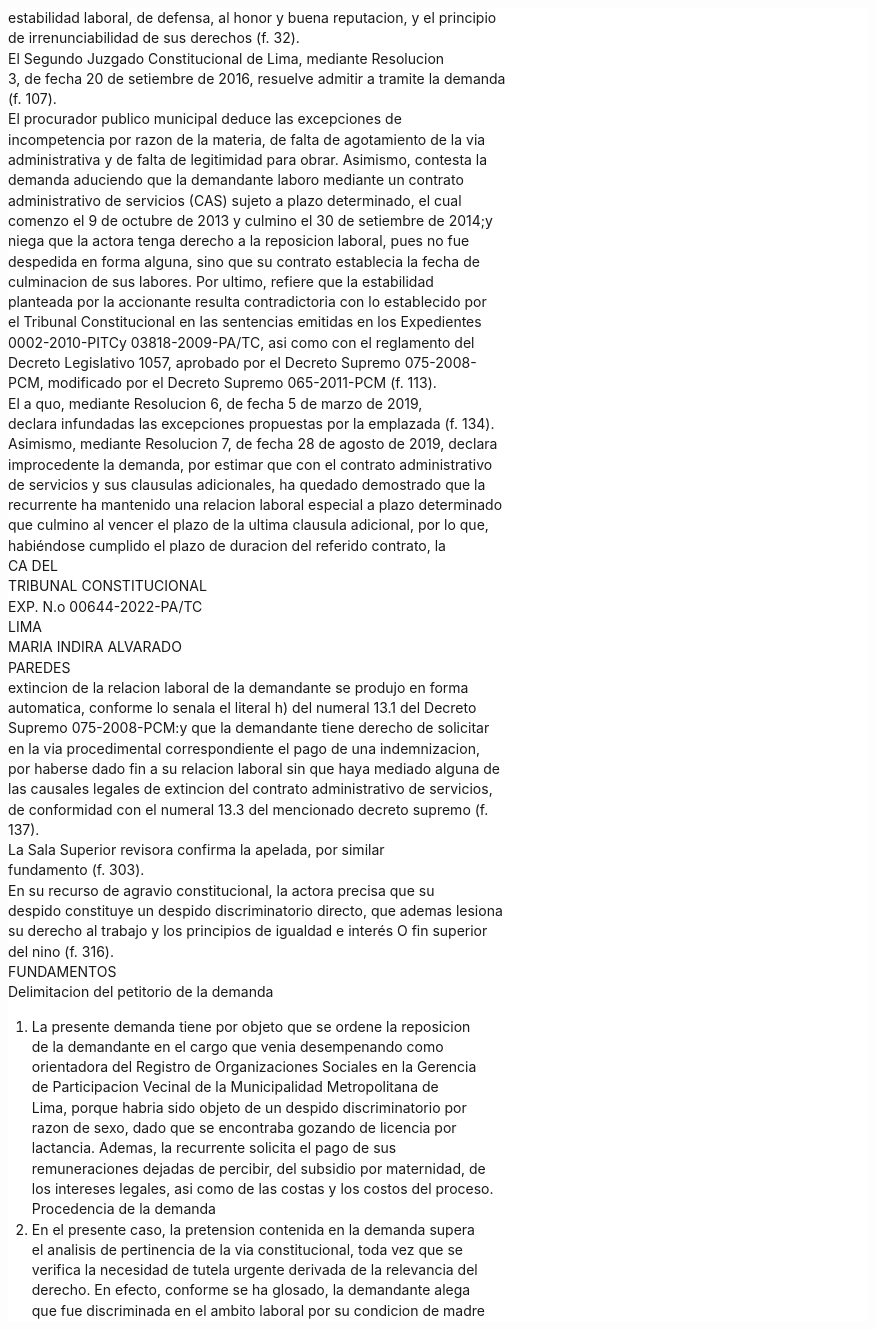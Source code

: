 estabilidad laboral, de defensa, al honor y buena reputacion, y el principio  
de irrenunciabilidad de sus derechos (f. 32).  
El Segundo Juzgado Constitucional de Lima, mediante Resolucion  
3, de fecha 20 de setiembre de 2016, resuelve admitir a tramite la demanda  
(f. 107).  
El procurador publico municipal deduce las excepciones de  
incompetencia por razon de la materia, de falta de agotamiento de la via  
administrativa y de falta de legitimidad para obrar. Asimismo, contesta la  
demanda aduciendo que la demandante laboro mediante un contrato  
administrativo de servicios (CAS) sujeto a plazo determinado, el cual  
comenzo el 9 de octubre de 2013 y culmino el 30 de setiembre de 2014;y  
niega que la actora tenga derecho a la reposicion laboral, pues no fue  
despedida en forma alguna, sino que su contrato establecia la fecha de  
culminacion de sus labores. Por ultimo, refiere que la estabilidad  
planteada por la accionante resulta contradictoria con lo establecido por  
el Tribunal Constitucional en las sentencias emitidas en los Expedientes  
0002-2010-PITCy 03818-2009-PA/TC, asi como con el reglamento del  
Decreto Legislativo 1057, aprobado por el Decreto Supremo 075-2008-  
PCM, modificado por el Decreto Supremo 065-2011-PCM (f. 113).  
El a quo, mediante Resolucion 6, de fecha 5 de marzo de 2019,  
declara infundadas las excepciones propuestas por la emplazada (f. 134).  
Asimismo, mediante Resolucion 7, de fecha 28 de agosto de 2019, declara  
improcedente la demanda, por estimar que con el contrato administrativo  
de servicios y sus clausulas adicionales, ha quedado demostrado que la  
recurrente ha mantenido una relacion laboral especial a plazo determinado  
que culmino al vencer el plazo de la ultima clausula adicional, por lo que,  
habiéndose cumplido el plazo de duracion del referido contrato, la  
CA DEL  
TRIBUNAL CONSTITUCIONAL  
EXP. N.o 00644-2022-PA/TC  
LIMA  
MARIA INDIRA ALVARADO  
PAREDES  
extincion de la relacion laboral de la demandante se produjo en forma  
automatica, conforme lo senala el literal h) del numeral 13.1 del Decreto  
Supremo 075-2008-PCM:y que la demandante tiene derecho de solicitar  
en la via procedimental correspondiente el pago de una indemnizacion,  
por haberse dado fin a su relacion laboral sin que haya mediado alguna de  
las causales legales de extincion del contrato administrativo de servicios,  
de conformidad con el numeral 13.3 del mencionado decreto supremo (f.  
137).  
La Sala Superior revisora confirma la apelada, por similar  
fundamento (f. 303).  
En su recurso de agravio constitucional, la actora precisa que su  
despido constituye un despido discriminatorio directo, que ademas lesiona  
su derecho al trabajo y los principios de igualdad e interés O fin superior  
del nino (f. 316).  
FUNDAMENTOS  
Delimitacion del petitorio de la demanda  
1. La presente demanda tiene por objeto que se ordene la reposicion  
de la demandante en el cargo que venia desempenando como  
orientadora del Registro de Organizaciones Sociales en la Gerencia  
de Participacion Vecinal de la Municipalidad Metropolitana de  
Lima, porque habria sido objeto de un despido discriminatorio por  
razon de sexo, dado que se encontraba gozando de licencia por  
lactancia. Ademas, la recurrente solicita el pago de sus  
remuneraciones dejadas de percibir, del subsidio por maternidad, de  
los intereses legales, asi como de las costas y los costos del proceso.  
Procedencia de la demanda  
2. En el presente caso, la pretension contenida en la demanda supera  
el analisis de pertinencia de la via constitucional, toda vez que se  
verifica la necesidad de tutela urgente derivada de la relevancia del  
derecho. En efecto, conforme se ha glosado, la demandante alega  
que fue discriminada en el ambito laboral por su condicion de madre  